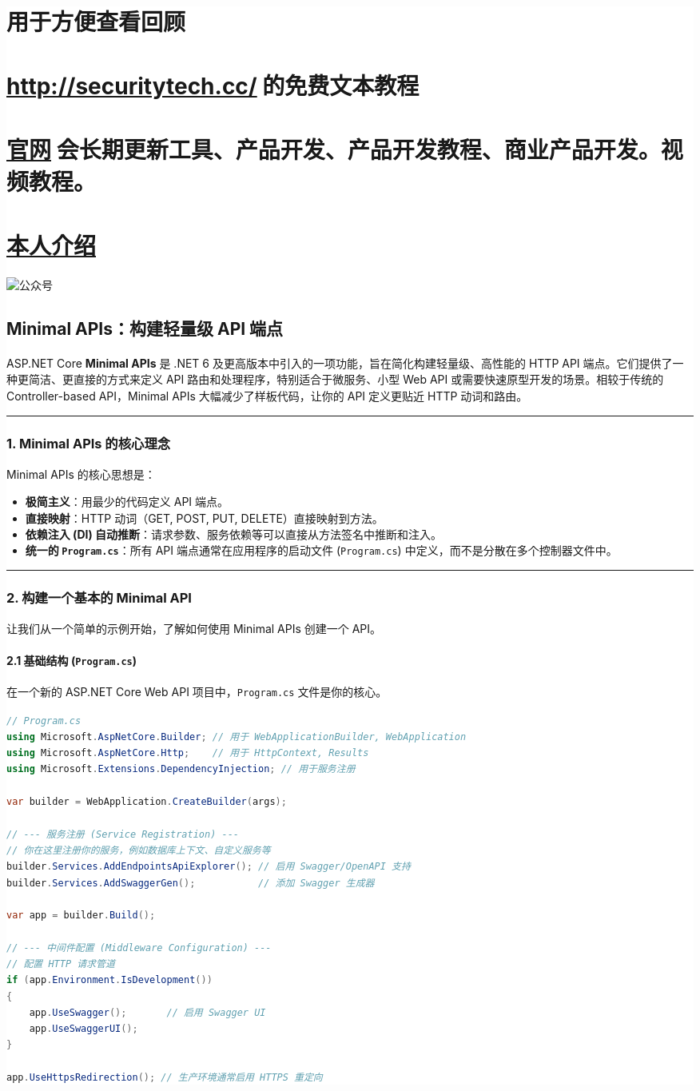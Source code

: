  # 用于方便查看回顾
 # http://securitytech.cc/ 的免费文本教程
 
 # [官网](securitytech.cc) 会长期更新工具、产品开发、产品开发教程、商业产品开发。视频教程。
 
 # [本人介绍](http://securitytech.cc/about)
 
 ![公众号](https://github.com/haidragon/haidragon/blob/main/gzh.png)
 

## Minimal APIs：构建轻量级 API 端点

ASP.NET Core **Minimal APIs** 是 .NET 6 及更高版本中引入的一项功能，旨在简化构建轻量级、高性能的 HTTP API 端点。它们提供了一种更简洁、更直接的方式来定义 API 路由和处理程序，特别适合于微服务、小型 Web API 或需要快速原型开发的场景。相较于传统的 Controller-based API，Minimal APIs 大幅减少了样板代码，让你的 API 定义更贴近 HTTP 动词和路由。

-----

### 1\. Minimal APIs 的核心理念

Minimal APIs 的核心思想是：

  * **极简主义**：用最少的代码定义 API 端点。
  * **直接映射**：HTTP 动词（GET, POST, PUT, DELETE）直接映射到方法。
  * **依赖注入 (DI) 自动推断**：请求参数、服务依赖等可以直接从方法签名中推断和注入。
  * **统一的 `Program.cs`**：所有 API 端点通常在应用程序的启动文件 (`Program.cs`) 中定义，而不是分散在多个控制器文件中。

-----

### 2\. 构建一个基本的 Minimal API

让我们从一个简单的示例开始，了解如何使用 Minimal APIs 创建一个 API。

#### 2.1 基础结构 (`Program.cs`)

在一个新的 ASP.NET Core Web API 项目中，`Program.cs` 文件是你的核心。

```csharp
// Program.cs
using Microsoft.AspNetCore.Builder; // 用于 WebApplicationBuilder, WebApplication
using Microsoft.AspNetCore.Http;    // 用于 HttpContext, Results
using Microsoft.Extensions.DependencyInjection; // 用于服务注册

var builder = WebApplication.CreateBuilder(args);

// --- 服务注册 (Service Registration) ---
// 你在这里注册你的服务，例如数据库上下文、自定义服务等
builder.Services.AddEndpointsApiExplorer(); // 启用 Swagger/OpenAPI 支持
builder.Services.AddSwaggerGen();           // 添加 Swagger 生成器

var app = builder.Build();

// --- 中间件配置 (Middleware Configuration) ---
// 配置 HTTP 请求管道
if (app.Environment.IsDevelopment())
{
    app.UseSwagger();       // 启用 Swagger UI
    app.UseSwaggerUI();
}

app.UseHttpsRedirection(); // 生产环境通常启用 HTTPS 重定向
```